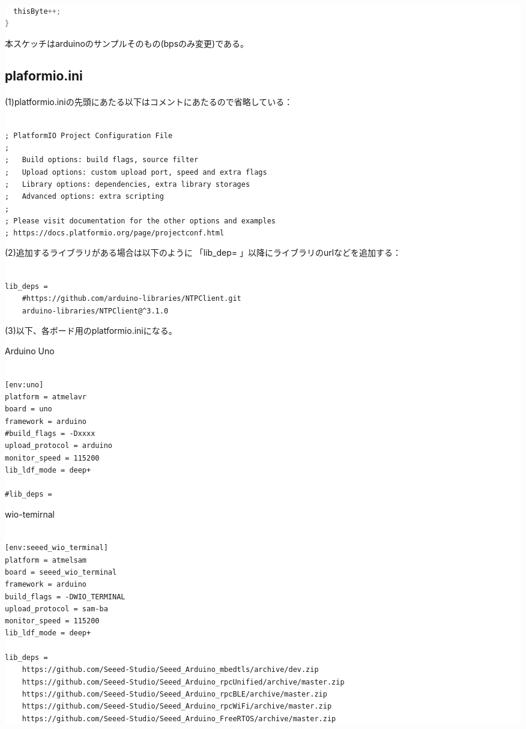 ```C++
  thisByte++;
}
```
本スケッチはarduinoのサンプルそのもの(bpsのみ変更)である。


## plaformio.ini
(1)platformio.iniの先頭にあたる以下はコメントにあたるので省略している：
```

; PlatformIO Project Configuration File
;
;   Build options: build flags, source filter
;   Upload options: custom upload port, speed and extra flags
;   Library options: dependencies, extra library storages
;   Advanced options: extra scripting
;
; Please visit documentation for the other options and examples
; https://docs.platformio.org/page/projectconf.html
```
(2)追加するライブラリがある場合は以下のように
「lib_dep= 」以降にライブラリのurlなどを追加する：
```

lib_deps =
    #https://github.com/arduino-libraries/NTPClient.git
    arduino-libraries/NTPClient@^3.1.0

```
(3)以下、各ボード用のplatformio.iniになる。

Arduino Uno
```

[env:uno]
platform = atmelavr
board = uno
framework = arduino
#build_flags = -Dxxxx
upload_protocol = arduino
monitor_speed = 115200
lib_ldf_mode = deep+

#lib_deps = 

```

wio-temirnal
```

[env:seeed_wio_terminal]
platform = atmelsam
board = seeed_wio_terminal
framework = arduino
build_flags = -DWIO_TERMINAL
upload_protocol = sam-ba
monitor_speed = 115200
lib_ldf_mode = deep+

lib_deps = 
    https://github.com/Seeed-Studio/Seeed_Arduino_mbedtls/archive/dev.zip
    https://github.com/Seeed-Studio/Seeed_Arduino_rpcUnified/archive/master.zip
    https://github.com/Seeed-Studio/Seeed_Arduino_rpcBLE/archive/master.zip
    https://github.com/Seeed-Studio/Seeed_Arduino_rpcWiFi/archive/master.zip
    https://github.com/Seeed-Studio/Seeed_Arduino_FreeRTOS/archive/master.zip
```